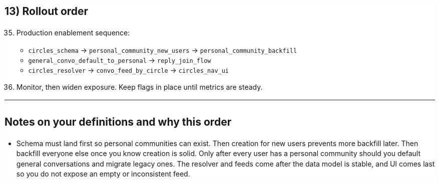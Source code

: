   ## 13) Rollout order

  35. Production enablement sequence:

      * `circles_schema` → `personal_community_new_users` → `personal_community_backfill`
      * `general_convo_default_to_personal` → `reply_join_flow`
      * `circles_resolver` → `convo_feed_by_circle` → `circles_nav_ui`
  36. Monitor, then widen exposure. Keep flags in place until metrics are steady.

  ---

  ## Notes on your definitions and why this order

  * Schema must land first so personal communities can exist. Then creation for new users prevents more backfill later. Then 
  backfill everyone else once you know creation is solid. Only after every user has a personal community should you default 
  general conversations and migrate legacy ones. The resolver and feeds come after the data model is stable, and UI comes last 
  so you do not expose an empty or inconsistent feed.


